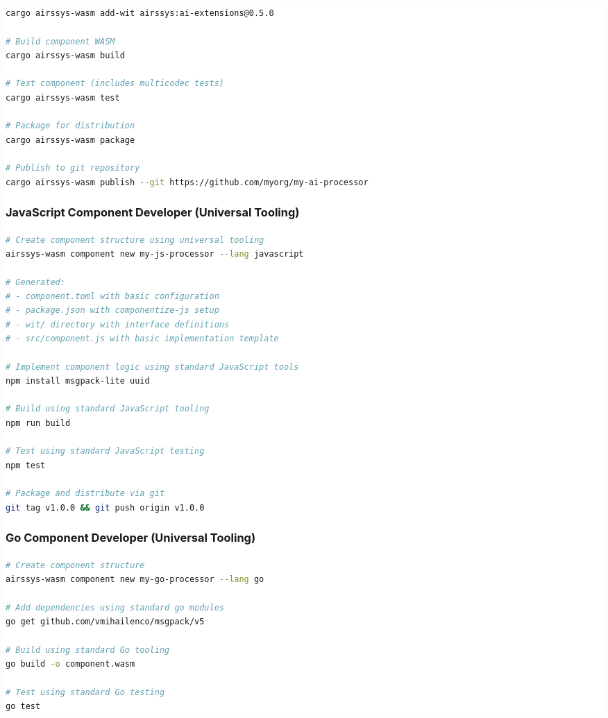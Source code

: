 ```bash
cargo airssys-wasm add-wit airssys:ai-extensions@0.5.0

# Build component WASM
cargo airssys-wasm build

# Test component (includes multicodec tests)
cargo airssys-wasm test

# Package for distribution
cargo airssys-wasm package

# Publish to git repository
cargo airssys-wasm publish --git https://github.com/myorg/my-ai-processor
```

### JavaScript Component Developer (Universal Tooling)
```bash
# Create component structure using universal tooling
airssys-wasm component new my-js-processor --lang javascript

# Generated:
# - component.toml with basic configuration
# - package.json with componentize-js setup
# - wit/ directory with interface definitions
# - src/component.js with basic implementation template

# Implement component logic using standard JavaScript tools
npm install msgpack-lite uuid

# Build using standard JavaScript tooling
npm run build

# Test using standard JavaScript testing
npm test

# Package and distribute via git
git tag v1.0.0 && git push origin v1.0.0
```

### Go Component Developer (Universal Tooling)
```bash
# Create component structure
airssys-wasm component new my-go-processor --lang go

# Add dependencies using standard go modules
go get github.com/vmihailenco/msgpack/v5

# Build using standard Go tooling
go build -o component.wasm

# Test using standard Go testing
go test
```
